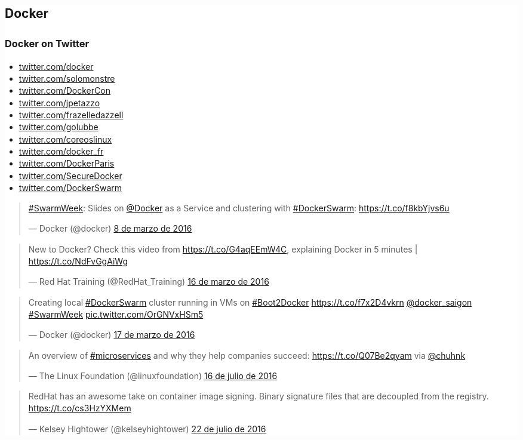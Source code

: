 ## Docker
### Docker on Twitter
- [twitter.com/docker](https://twitter.com/docker)
- [twitter.com/solomonstre](https://twitter.com/solomonstre)
- [twitter.com/DockerCon](https://twitter.com/DockerCon)
- [twitter.com/jpetazzo](https://twitter.com/jpetazzo)
- [twitter.com/frazelledazzell](https://twitter.com/frazelledazzell)
- [twitter.com/golubbe](https://twitter.com/golubbe)
- [twitter.com/coreoslinux](https://twitter.com/coreoslinux)
- [twitter.com/docker_fr](https://twitter.com/docker_fr)
- [twitter.com/DockerParis](https://twitter.com/DockerParis)
- [twitter.com/SecureDocker](https://twitter.com/SecureDocker)
- [twitter.com/DockerSwarm](https://twitter.com/DockerSwarm)

<blockquote class="twitter-tweet tw-align-center" data-lang="es"><p lang="en" dir="ltr"><a href="https://twitter.com/hashtag/SwarmWeek?src=hash">#SwarmWeek</a>: Slides on <a href="https://twitter.com/docker">@Docker</a> as a Service and clustering with <a href="https://twitter.com/hashtag/DockerSwarm?src=hash">#DockerSwarm</a>: <a href="https://t.co/f8kbYjvs6u">https://t.co/f8kbYjvs6u</a></p>&mdash; Docker (@docker) <a href="https://twitter.com/docker/status/707081671695323136">8 de marzo de 2016</a></blockquote>
<script async src="//platform.twitter.com/widgets.js" charset="utf-8"></script>

<blockquote class="twitter-tweet tw-align-center" data-lang="es"><p lang="en" dir="ltr">New to Docker? Check this video from <a href="https://t.co/G4aqEEmW4C">https://t.co/G4aqEEmW4C</a>, explaining Docker in 5 minutes | <a href="https://t.co/NdFvGgAiWg">https://t.co/NdFvGgAiWg</a></p>&mdash; Red Hat Training (@RedHat_Training) <a href="https://twitter.com/RedHat_Training/status/710054254879215616">16 de marzo de 2016</a></blockquote><script async src="//platform.twitter.com/widgets.js" charset="utf-8"></script>

<blockquote class="twitter-tweet tw-align-center" data-lang="es"><p lang="en" dir="ltr">Creating local <a href="https://twitter.com/hashtag/DockerSwarm?src=hash">#DockerSwarm</a> cluster running in VMs on <a href="https://twitter.com/hashtag/Boot2Docker?src=hash">#Boot2Docker</a> <a href="https://t.co/f7x2D4vkrn">https://t.co/f7x2D4vkrn</a> <a href="https://twitter.com/docker_saigon">@docker_saigon</a> <a href="https://twitter.com/hashtag/SwarmWeek?src=hash">#SwarmWeek</a> <a href="https://t.co/OrGNVxHSm5">pic.twitter.com/OrGNVxHSm5</a></p>&mdash; Docker (@docker) <a href="https://twitter.com/docker/status/710529394712956928">17 de marzo de 2016</a></blockquote><script async src="//platform.twitter.com/widgets.js" charset="utf-8"></script>

<blockquote class="twitter-tweet tw-align-center" data-lang="es"><p lang="en" dir="ltr">An overview of <a href="https://twitter.com/hashtag/microservices?src=hash">#microservices</a> and why they help companies succeed: <a href="https://t.co/Q07Be2qyam">https://t.co/Q07Be2qyam</a> via <a href="https://twitter.com/chuhnk">@chuhnk</a></p>&mdash; The Linux Foundation (@linuxfoundation) <a href="https://twitter.com/linuxfoundation/status/754222791449116672">16 de julio de 2016</a></blockquote>
<script async src="//platform.twitter.com/widgets.js" charset="utf-8"></script>

<blockquote class="twitter-tweet tw-align-center" data-lang="es"><p lang="en" dir="ltr">RedHat has an awesome take on container image signing. Binary signature files that are decoupled from the registry. <a href="https://t.co/cs3HzYXMem">https://t.co/cs3HzYXMem</a></p>&mdash; Kelsey Hightower (@kelseyhightower) <a href="https://twitter.com/kelseyhightower/status/756529017575075844">22 de julio de 2016</a></blockquote><script async src="//platform.twitter.com/widgets.js" charset="utf-8"></script>
